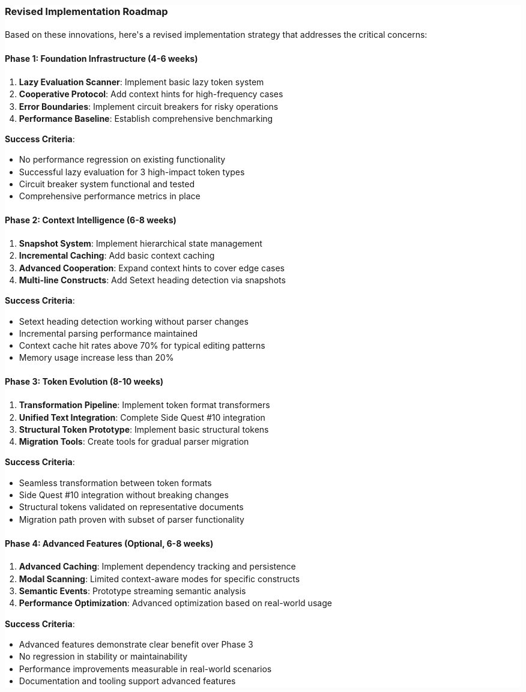 ### Revised Implementation Roadmap

Based on these innovations, here's a revised implementation strategy that addresses the critical concerns:

#### Phase 1: Foundation Infrastructure (4-6 weeks)
1. **Lazy Evaluation Scanner**: Implement basic lazy token system
2. **Cooperative Protocol**: Add context hints for high-frequency cases
3. **Error Boundaries**: Implement circuit breakers for risky operations
4. **Performance Baseline**: Establish comprehensive benchmarking

**Success Criteria**:
- No performance regression on existing functionality
- Successful lazy evaluation for 3 high-impact token types
- Circuit breaker system functional and tested
- Comprehensive performance metrics in place

#### Phase 2: Context Intelligence (6-8 weeks)
1. **Snapshot System**: Implement hierarchical state management
2. **Incremental Caching**: Add basic context caching
3. **Advanced Cooperation**: Expand context hints to cover edge cases
4. **Multi-line Constructs**: Add Setext heading detection via snapshots

**Success Criteria**:
- Setext heading detection working without parser changes
- Incremental parsing performance maintained
- Context cache hit rates above 70% for typical editing patterns
- Memory usage increase less than 20%

#### Phase 3: Token Evolution (8-10 weeks)
1. **Transformation Pipeline**: Implement token format transformers
2. **Unified Text Integration**: Complete Side Quest #10 integration
3. **Structural Token Prototype**: Implement basic structural tokens
4. **Migration Tools**: Create tools for gradual parser migration

**Success Criteria**:
- Seamless transformation between token formats
- Side Quest #10 integration without breaking changes
- Structural tokens validated on representative documents
- Migration path proven with subset of parser functionality

#### Phase 4: Advanced Features (Optional, 6-8 weeks)
1. **Advanced Caching**: Implement dependency tracking and persistence
2. **Modal Scanning**: Limited context-aware modes for specific constructs
3. **Semantic Events**: Prototype streaming semantic analysis
4. **Performance Optimization**: Advanced optimization based on real-world usage

**Success Criteria**:
- Advanced features demonstrate clear benefit over Phase 3
- No regression in stability or maintainability
- Performance improvements measurable in real-world scenarios
- Documentation and tooling support advanced features
